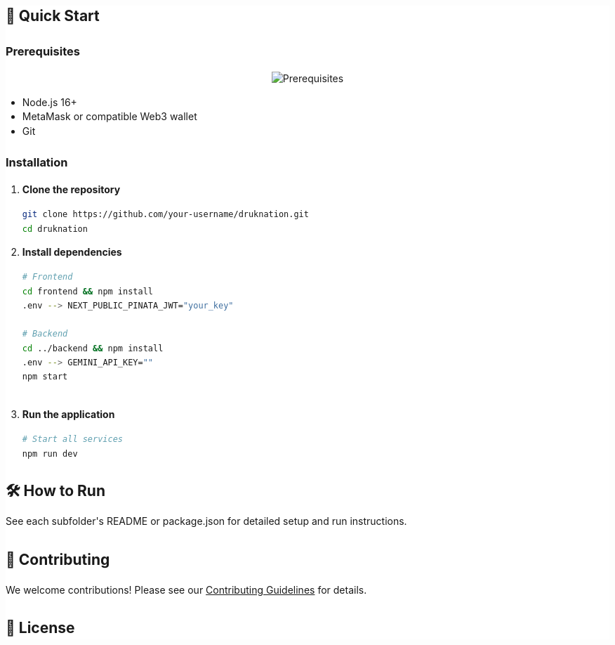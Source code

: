 
## 🚀 Quick Start

### Prerequisites

<div align="center">

![Prerequisites](https://via.placeholder.com/600x150/EF4444/FFFFFF?text=Node.js+%7C+MetaMask+%7C+Git)

</div>

- Node.js 16+ 
- MetaMask or compatible Web3 wallet
- Git

### Installation

1. **Clone the repository**
   ```bash
   git clone https://github.com/your-username/druknation.git
   cd druknation
   ```

2. **Install dependencies**
   ```bash
   # Frontend
   cd frontend && npm install
   .env --> NEXT_PUBLIC_PINATA_JWT="your_key"
   
   # Backend
   cd ../backend && npm install
   .env --> GEMINI_API_KEY=""
   npm start
   
   
   
   ```

3. **Run the application**
   ```bash
   # Start all services
   npm run dev
   ```


## 🛠️ How to Run

See each subfolder's README or package.json for detailed setup and run instructions.

## 🤝 Contributing

We welcome contributions! Please see our [Contributing Guidelines](CONTRIBUTING.md) for details.


## 📄 License

